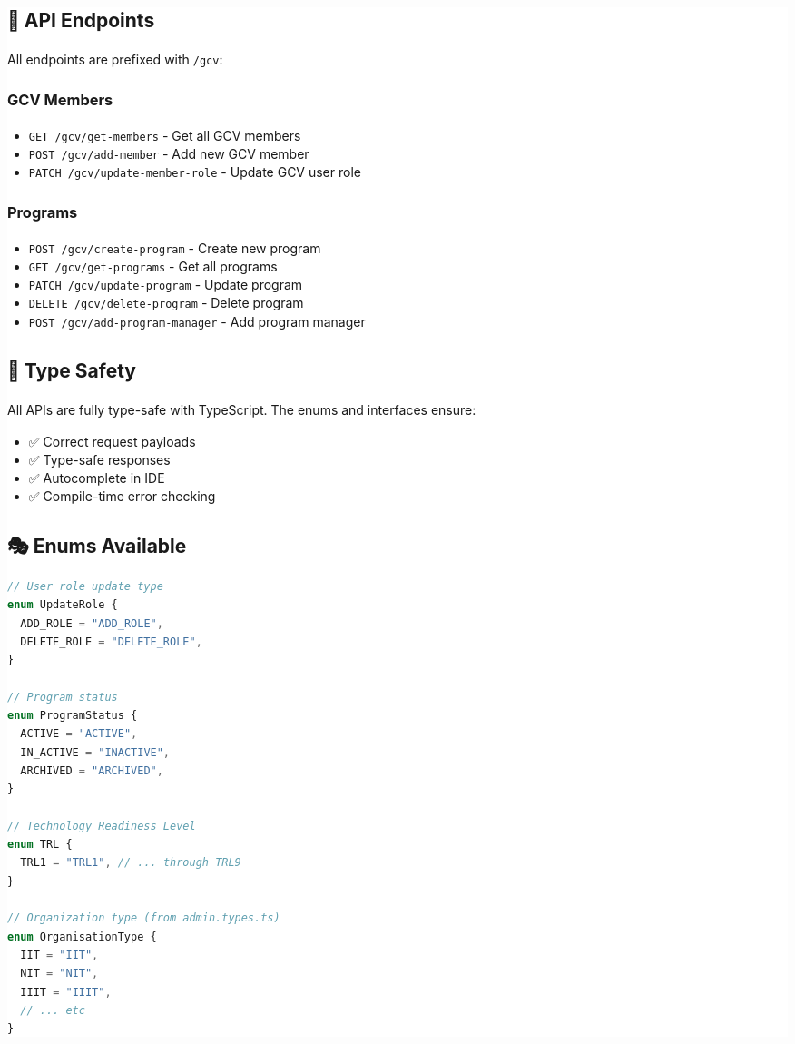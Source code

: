 ## 🔐 API Endpoints

All endpoints are prefixed with `/gcv`:

### GCV Members
- `GET /gcv/get-members` - Get all GCV members
- `POST /gcv/add-member` - Add new GCV member
- `PATCH /gcv/update-member-role` - Update GCV user role

### Programs
- `POST /gcv/create-program` - Create new program
- `GET /gcv/get-programs` - Get all programs
- `PATCH /gcv/update-program` - Update program
- `DELETE /gcv/delete-program` - Delete program
- `POST /gcv/add-program-manager` - Add program manager

## 📝 Type Safety

All APIs are fully type-safe with TypeScript. The enums and interfaces ensure:
- ✅ Correct request payloads
- ✅ Type-safe responses
- ✅ Autocomplete in IDE
- ✅ Compile-time error checking

## 🎭 Enums Available

```typescript
// User role update type
enum UpdateRole {
  ADD_ROLE = "ADD_ROLE",
  DELETE_ROLE = "DELETE_ROLE",
}

// Program status
enum ProgramStatus {
  ACTIVE = "ACTIVE",
  IN_ACTIVE = "INACTIVE",
  ARCHIVED = "ARCHIVED",
}

// Technology Readiness Level
enum TRL {
  TRL1 = "TRL1", // ... through TRL9
}

// Organization type (from admin.types.ts)
enum OrganisationType {
  IIT = "IIT",
  NIT = "NIT",
  IIIT = "IIIT",
  // ... etc
}
```
